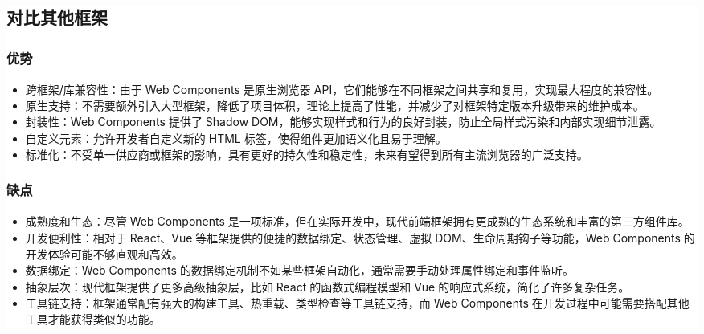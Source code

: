 ## 对比其他框架

### 优势

- 跨框架/库兼容性：由于 Web Components 是原生浏览器 API，它们能够在不同框架之间共享和复用，实现最大程度的兼容性。
- 原生支持：不需要额外引入大型框架，降低了项目体积，理论上提高了性能，并减少了对框架特定版本升级带来的维护成本。
- 封装性：Web Components 提供了 Shadow DOM，能够实现样式和行为的良好封装，防止全局样式污染和内部实现细节泄露。
- 自定义元素：允许开发者自定义新的 HTML 标签，使得组件更加语义化且易于理解。
- 标准化：不受单一供应商或框架的影响，具有更好的持久性和稳定性，未来有望得到所有主流浏览器的广泛支持。

### 缺点

- 成熟度和生态：尽管 Web Components 是一项标准，但在实际开发中，现代前端框架拥有更成熟的生态系统和丰富的第三方组件库。
- 开发便利性：相对于 React、Vue 等框架提供的便捷的数据绑定、状态管理、虚拟 DOM、生命周期钩子等功能，Web Components 的开发体验可能不够直观和高效。
- 数据绑定：Web Components 的数据绑定机制不如某些框架自动化，通常需要手动处理属性绑定和事件监听。
- 抽象层次：现代框架提供了更多高级抽象层，比如 React 的函数式编程模型和 Vue 的响应式系统，简化了许多复杂任务。
- 工具链支持：框架通常配有强大的构建工具、热重载、类型检查等工具链支持，而 Web Components 在开发过程中可能需要搭配其他工具才能获得类似的功能。

<BackTop></BackTop>